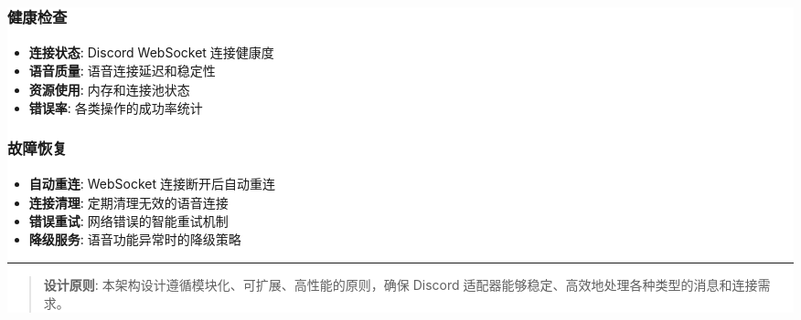 ### 健康检查
- **连接状态**: Discord WebSocket 连接健康度
- **语音质量**: 语音连接延迟和稳定性
- **资源使用**: 内存和连接池状态
- **错误率**: 各类操作的成功率统计

### 故障恢复
- **自动重连**: WebSocket 连接断开后自动重连
- **连接清理**: 定期清理无效的语音连接
- **错误重试**: 网络错误的智能重试机制
- **降级服务**: 语音功能异常时的降级策略

---

> **设计原则**: 本架构设计遵循模块化、可扩展、高性能的原则，确保 Discord 适配器能够稳定、高效地处理各种类型的消息和连接需求。
